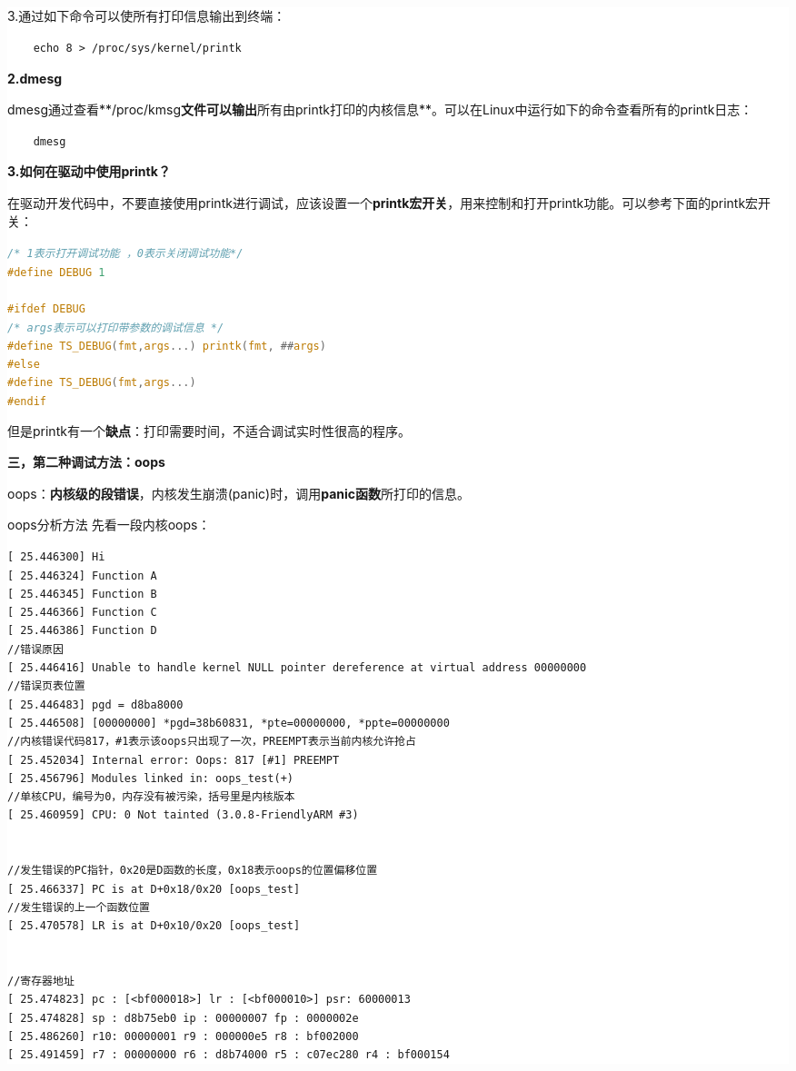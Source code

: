 3.通过如下命令可以使所有打印信息输出到终端：

``` 
	echo 8 > /proc/sys/kernel/printk
```


**2.dmesg**

dmesg通过查看**/proc/kmsg**文件可以输出**所有由printk打印的内核信息**。可以在Linux中运行如下的命令查看所有的printk日志：

``` 
	dmesg
```


**3.如何在驱动中使用printk？**

在驱动开发代码中，不要直接使用printk进行调试，应该设置一个**printk宏开关**，用来控制和打开printk功能。可以参考下面的printk宏开关：

``` c
/* 1表示打开调试功能 ，0表示关闭调试功能*/
#define DEBUG 1

#ifdef DEBUG
/* args表示可以打印带参数的调试信息 */
#define TS_DEBUG(fmt,args...) printk(fmt, ##args)
#else
#define TS_DEBUG(fmt,args...)
#endif
```

但是printk有一个**缺点**：打印需要时间，不适合调试实时性很高的程序。


**三，第二种调试方法：oops**

oops：**内核级的段错误**，内核发生崩溃(panic)时，调用**panic函数**所打印的信息。


oops分析方法
先看一段内核oops：

``` 
[ 25.446300] Hi
[ 25.446324] Function A
[ 25.446345] Function B
[ 25.446366] Function C
[ 25.446386] Function D
//错误原因
[ 25.446416] Unable to handle kernel NULL pointer dereference at virtual address 00000000 
//错误页表位置
[ 25.446483] pgd = d8ba8000 
[ 25.446508] [00000000] *pgd=38b60831, *pte=00000000, *ppte=00000000
//内核错误代码817，#1表示该oops只出现了一次，PREEMPT表示当前内核允许抢占
[ 25.452034] Internal error: Oops: 817 [#1] PREEMPT
[ 25.456796] Modules linked in: oops_test(+)
//单核CPU，编号为0，内存没有被污染，括号里是内核版本
[ 25.460959] CPU: 0 Not tainted (3.0.8-FriendlyARM #3)


//发生错误的PC指针，0x20是D函数的长度，0x18表示oops的位置偏移位置
[ 25.466337] PC is at D+0x18/0x20 [oops_test]
//发生错误的上一个函数位置
[ 25.470578] LR is at D+0x10/0x20 [oops_test]


//寄存器地址
[ 25.474823] pc : [<bf000018>] lr : [<bf000010>] psr: 60000013
[ 25.474828] sp : d8b75eb0 ip : 00000007 fp : 0000002e
[ 25.486260] r10: 00000001 r9 : 000000e5 r8 : bf002000
[ 25.491459] r7 : 00000000 r6 : d8b74000 r5 : c07ec280 r4 : bf000154
```
